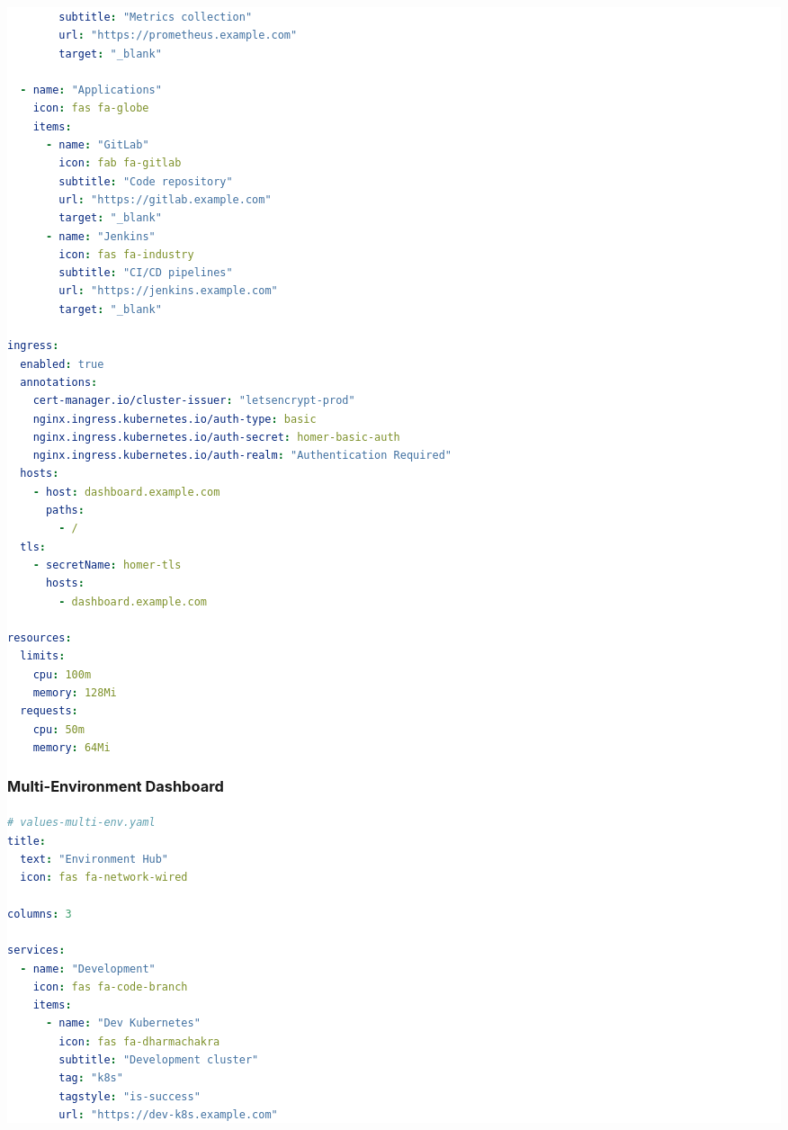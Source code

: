 ```yaml
        subtitle: "Metrics collection"
        url: "https://prometheus.example.com"
        target: "_blank"
  
  - name: "Applications"
    icon: fas fa-globe
    items:
      - name: "GitLab"
        icon: fab fa-gitlab
        subtitle: "Code repository"
        url: "https://gitlab.example.com"
        target: "_blank"
      - name: "Jenkins"
        icon: fas fa-industry
        subtitle: "CI/CD pipelines"
        url: "https://jenkins.example.com"
        target: "_blank"

ingress:
  enabled: true
  annotations:
    cert-manager.io/cluster-issuer: "letsencrypt-prod"
    nginx.ingress.kubernetes.io/auth-type: basic
    nginx.ingress.kubernetes.io/auth-secret: homer-basic-auth
    nginx.ingress.kubernetes.io/auth-realm: "Authentication Required"
  hosts:
    - host: dashboard.example.com
      paths:
        - /
  tls:
    - secretName: homer-tls
      hosts:
        - dashboard.example.com

resources:
  limits:
    cpu: 100m
    memory: 128Mi
  requests:
    cpu: 50m
    memory: 64Mi
```

### Multi-Environment Dashboard

```yaml
# values-multi-env.yaml
title:
  text: "Environment Hub"
  icon: fas fa-network-wired

columns: 3

services:
  - name: "Development"
    icon: fas fa-code-branch
    items:
      - name: "Dev Kubernetes"
        icon: fas fa-dharmachakra
        subtitle: "Development cluster"
        tag: "k8s"
        tagstyle: "is-success"
        url: "https://dev-k8s.example.com"
```